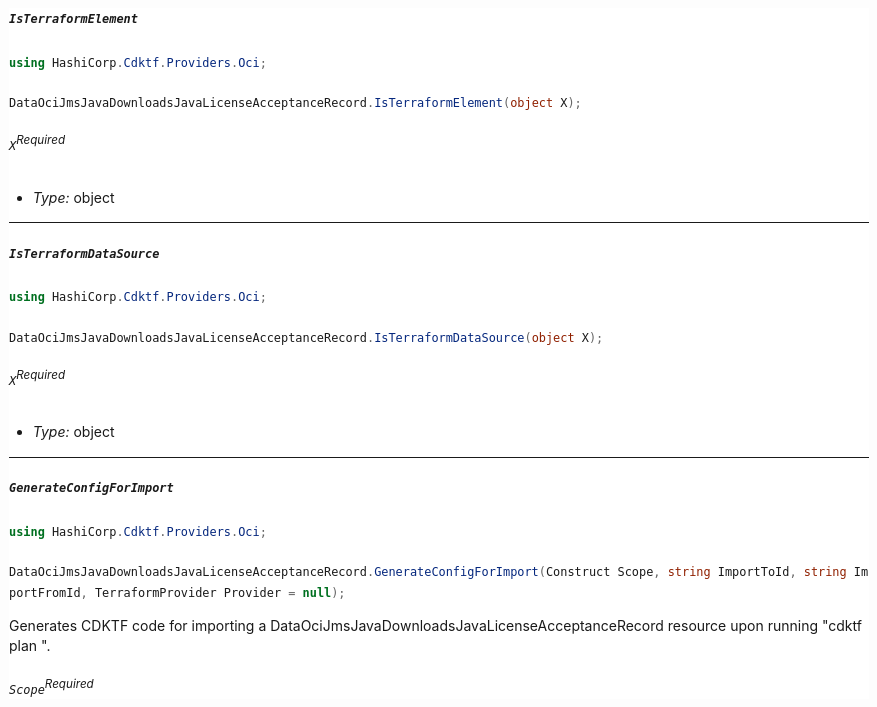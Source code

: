 ##### `IsTerraformElement` <a name="IsTerraformElement" id="rhizo-co-terraform-provider-oci.dataOciJmsJavaDownloadsJavaLicenseAcceptanceRecord.DataOciJmsJavaDownloadsJavaLicenseAcceptanceRecord.isTerraformElement"></a>

```csharp
using HashiCorp.Cdktf.Providers.Oci;

DataOciJmsJavaDownloadsJavaLicenseAcceptanceRecord.IsTerraformElement(object X);
```

###### `X`<sup>Required</sup> <a name="X" id="rhizo-co-terraform-provider-oci.dataOciJmsJavaDownloadsJavaLicenseAcceptanceRecord.DataOciJmsJavaDownloadsJavaLicenseAcceptanceRecord.isTerraformElement.parameter.x"></a>

- *Type:* object

---

##### `IsTerraformDataSource` <a name="IsTerraformDataSource" id="rhizo-co-terraform-provider-oci.dataOciJmsJavaDownloadsJavaLicenseAcceptanceRecord.DataOciJmsJavaDownloadsJavaLicenseAcceptanceRecord.isTerraformDataSource"></a>

```csharp
using HashiCorp.Cdktf.Providers.Oci;

DataOciJmsJavaDownloadsJavaLicenseAcceptanceRecord.IsTerraformDataSource(object X);
```

###### `X`<sup>Required</sup> <a name="X" id="rhizo-co-terraform-provider-oci.dataOciJmsJavaDownloadsJavaLicenseAcceptanceRecord.DataOciJmsJavaDownloadsJavaLicenseAcceptanceRecord.isTerraformDataSource.parameter.x"></a>

- *Type:* object

---

##### `GenerateConfigForImport` <a name="GenerateConfigForImport" id="rhizo-co-terraform-provider-oci.dataOciJmsJavaDownloadsJavaLicenseAcceptanceRecord.DataOciJmsJavaDownloadsJavaLicenseAcceptanceRecord.generateConfigForImport"></a>

```csharp
using HashiCorp.Cdktf.Providers.Oci;

DataOciJmsJavaDownloadsJavaLicenseAcceptanceRecord.GenerateConfigForImport(Construct Scope, string ImportToId, string ImportFromId, TerraformProvider Provider = null);
```

Generates CDKTF code for importing a DataOciJmsJavaDownloadsJavaLicenseAcceptanceRecord resource upon running "cdktf plan <stack-name>".

###### `Scope`<sup>Required</sup> <a name="Scope" id="rhizo-co-terraform-provider-oci.dataOciJmsJavaDownloadsJavaLicenseAcceptanceRecord.DataOciJmsJavaDownloadsJavaLicenseAcceptanceRecord.generateConfigForImport.parameter.scope"></a>
